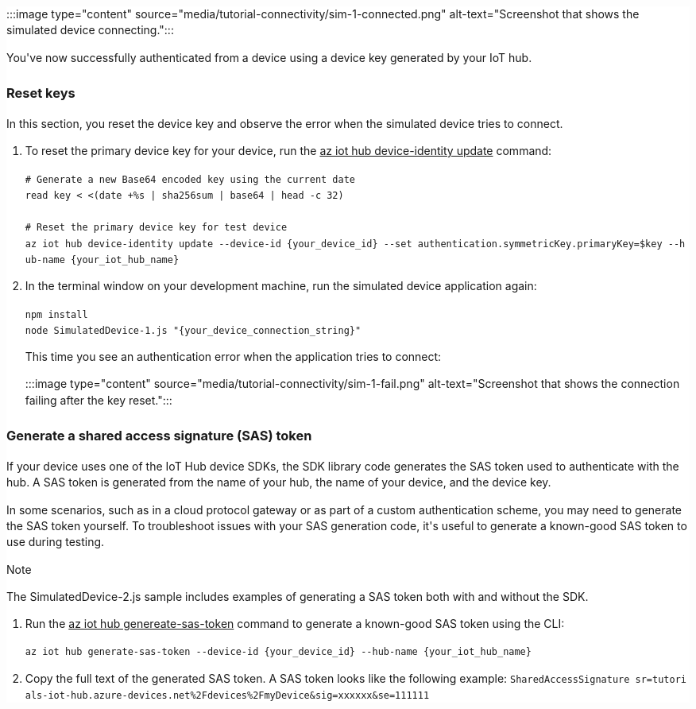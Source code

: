    :::image type="content" source="media/tutorial-connectivity/sim-1-connected.png" alt-text="Screenshot that shows the simulated device connecting.":::

You've now successfully authenticated from a device using a device key generated by your IoT hub.

### Reset keys

In this section, you reset the device key and observe the error when the simulated device tries to connect.

1. To reset the primary device key for your device, run the [az iot hub device-identity update](/cli/azure/iot/hub/device-identity#az-iot-hub-device-identity-update) command:

   ```azurecli-interactive
   # Generate a new Base64 encoded key using the current date
   read key < <(date +%s | sha256sum | base64 | head -c 32)

   # Reset the primary device key for test device
   az iot hub device-identity update --device-id {your_device_id} --set authentication.symmetricKey.primaryKey=$key --hub-name {your_iot_hub_name}
   ```

1. In the terminal window on your development machine, run the simulated device application again:

   ```cmd/sh
   npm install
   node SimulatedDevice-1.js "{your_device_connection_string}"
   ```

   This time you see an authentication error when the application tries to connect:

   :::image type="content" source="media/tutorial-connectivity/sim-1-fail.png" alt-text="Screenshot that shows the connection failing after the key reset.":::

### Generate a shared access signature (SAS) token

If your device uses one of the IoT Hub device SDKs, the SDK library code generates the SAS token used to authenticate with the hub. A SAS token is generated from the name of your hub, the name of your device, and the device key.

In some scenarios, such as in a cloud protocol gateway or as part of a custom authentication scheme, you may need to generate the SAS token yourself. To troubleshoot issues with your SAS generation code, it's useful to generate a known-good SAS token to use during testing.

> [!NOTE]
> The SimulatedDevice-2.js sample includes examples of generating a SAS token both with and without the SDK.

1. Run the [az iot hub genereate-sas-token](/cli/azure/iot/hub#az-iot-hub-generate-sas-token) command to generate a known-good SAS token using the CLI:

   ```azurecli-interactive
   az iot hub generate-sas-token --device-id {your_device_id} --hub-name {your_iot_hub_name}
   ```

1. Copy the full text of the generated SAS token. A SAS token looks like the following example: `SharedAccessSignature sr=tutorials-iot-hub.azure-devices.net%2Fdevices%2FmyDevice&sig=xxxxxx&se=111111`
